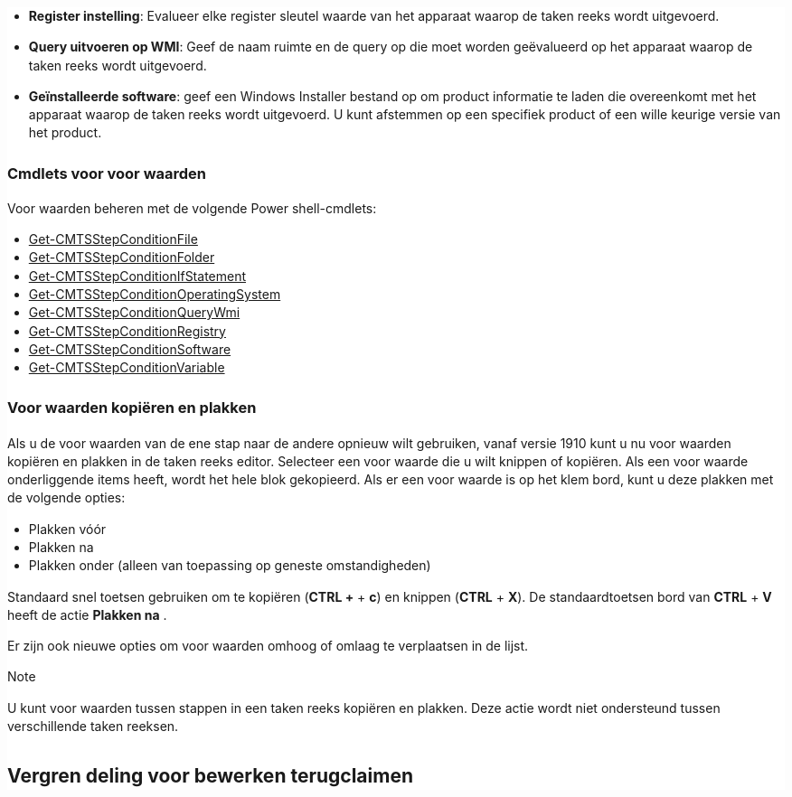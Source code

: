 - **Register instelling**: Evalueer elke register sleutel waarde van het apparaat waarop de taken reeks wordt uitgevoerd.

- **Query uitvoeren op WMI**: Geef de naam ruimte en de query op die moet worden geëvalueerd op het apparaat waarop de taken reeks wordt uitgevoerd.

- **Geïnstalleerde software**: geef een Windows Installer bestand op om product informatie te laden die overeenkomt met het apparaat waarop de taken reeks wordt uitgevoerd. U kunt afstemmen op een specifiek product of een wille keurige versie van het product.

### <a name="cmdlets-for-conditions"></a>Cmdlets voor voor waarden

Voor waarden beheren met de volgende Power shell-cmdlets:

- [Get-CMTSStepConditionFile](https://docs.microsoft.com/powershell/module/configurationmanager/Get-CMTSStepConditionFile?view=sccm-ps)
- [Get-CMTSStepConditionFolder](https://docs.microsoft.com/powershell/module/configurationmanager/Get-CMTSStepConditionFolder?view=sccm-ps)
- [Get-CMTSStepConditionIfStatement](https://docs.microsoft.com/powershell/module/configurationmanager/Get-CMTSStepConditionIfStatement?view=sccm-ps)
- [Get-CMTSStepConditionOperatingSystem](https://docs.microsoft.com/powershell/module/configurationmanager/Get-CMTSStepConditionOperatingSystem?view=sccm-ps)
- [Get-CMTSStepConditionQueryWmi](https://docs.microsoft.com/powershell/module/configurationmanager/Get-CMTSStepConditionQueryWmi?view=sccm-ps)
- [Get-CMTSStepConditionRegistry](https://docs.microsoft.com/powershell/module/configurationmanager/Get-CMTSStepConditionRegistry?view=sccm-ps)
- [Get-CMTSStepConditionSoftware](https://docs.microsoft.com/powershell/module/configurationmanager/Get-CMTSStepConditionSoftware?view=sccm-ps)
- [Get-CMTSStepConditionVariable](https://docs.microsoft.com/powershell/module/configurationmanager/Get-CMTSStepConditionVariable?view=sccm-ps)

### <a name="copy-and-paste-conditions"></a>Voor waarden kopiëren en plakken



Als u de voor waarden van de ene stap naar de andere opnieuw wilt gebruiken, vanaf versie 1910 kunt u nu voor waarden kopiëren en plakken in de taken reeks editor. Selecteer een voor waarde die u wilt knippen of kopiëren. Als een voor waarde onderliggende items heeft, wordt het hele blok gekopieerd. Als er een voor waarde is op het klem bord, kunt u deze plakken met de volgende opties:

- Plakken vóór
- Plakken na
- Plakken onder (alleen van toepassing op geneste omstandigheden)

Standaard snel toetsen gebruiken om te kopiëren (**CTRL +** + **c**) en knippen (**CTRL** + **X**). De standaardtoetsen bord van **CTRL** + **V** heeft de actie **Plakken na** .

Er zijn ook nieuwe opties om voor waarden omhoog of omlaag te verplaatsen in de lijst.

> [!Note]  
> U kunt voor waarden tussen stappen in een taken reeks kopiëren en plakken. Deze actie wordt niet ondersteund tussen verschillende taken reeksen.

## <a name="reclaim-lock-for-editing"></a><a name="bkmk_sedo"></a>Vergren deling voor bewerken terugclaimen

